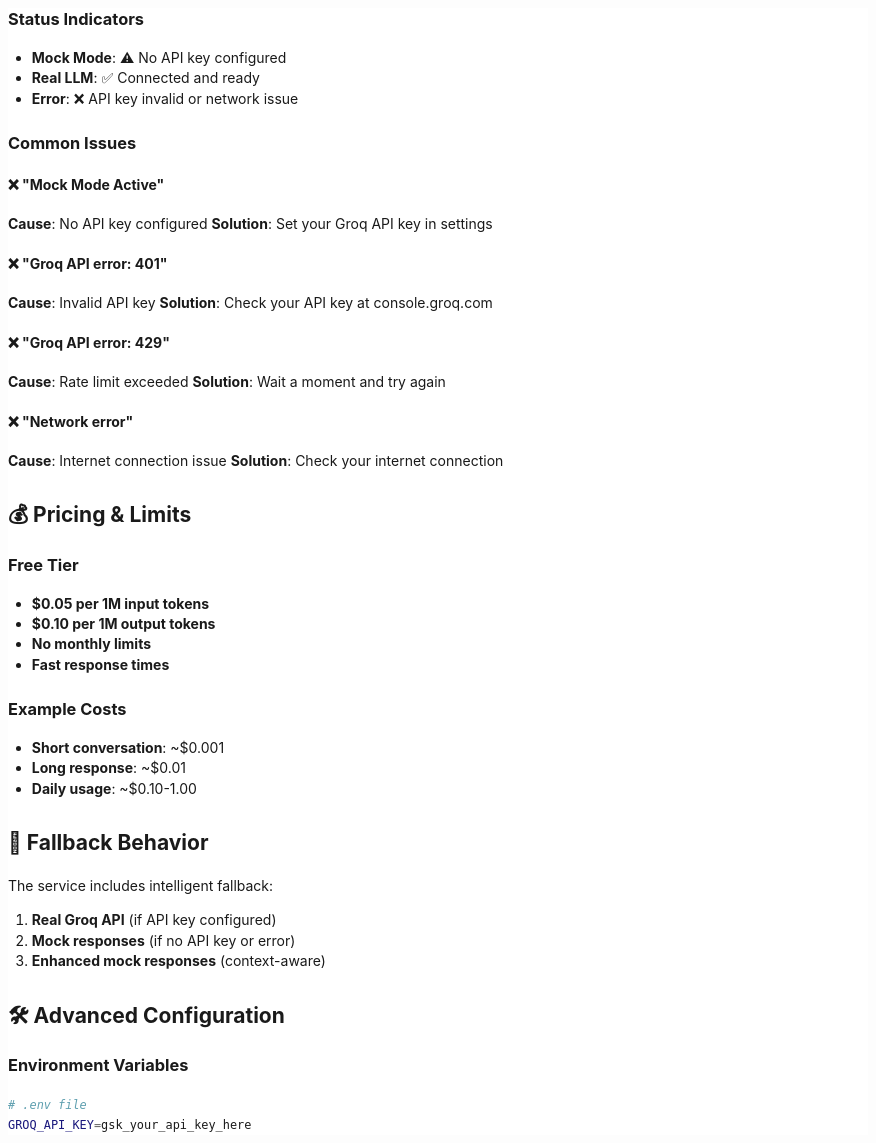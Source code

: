 ### Status Indicators
- **Mock Mode**: ⚠️ No API key configured
- **Real LLM**: ✅ Connected and ready
- **Error**: ❌ API key invalid or network issue

### Common Issues

#### ❌ "Mock Mode Active"
**Cause**: No API key configured
**Solution**: Set your Groq API key in settings

#### ❌ "Groq API error: 401"
**Cause**: Invalid API key
**Solution**: Check your API key at console.groq.com

#### ❌ "Groq API error: 429"
**Cause**: Rate limit exceeded
**Solution**: Wait a moment and try again

#### ❌ "Network error"
**Cause**: Internet connection issue
**Solution**: Check your internet connection

## 💰 Pricing & Limits

### Free Tier
- **$0.05 per 1M input tokens**
- **$0.10 per 1M output tokens**
- **No monthly limits**
- **Fast response times**

### Example Costs
- **Short conversation**: ~$0.001
- **Long response**: ~$0.01
- **Daily usage**: ~$0.10-1.00

## 🔄 Fallback Behavior

The service includes intelligent fallback:
1. **Real Groq API** (if API key configured)
2. **Mock responses** (if no API key or error)
3. **Enhanced mock responses** (context-aware)

## 🛠️ Advanced Configuration

### Environment Variables
```bash
# .env file
GROQ_API_KEY=gsk_your_api_key_here
```
